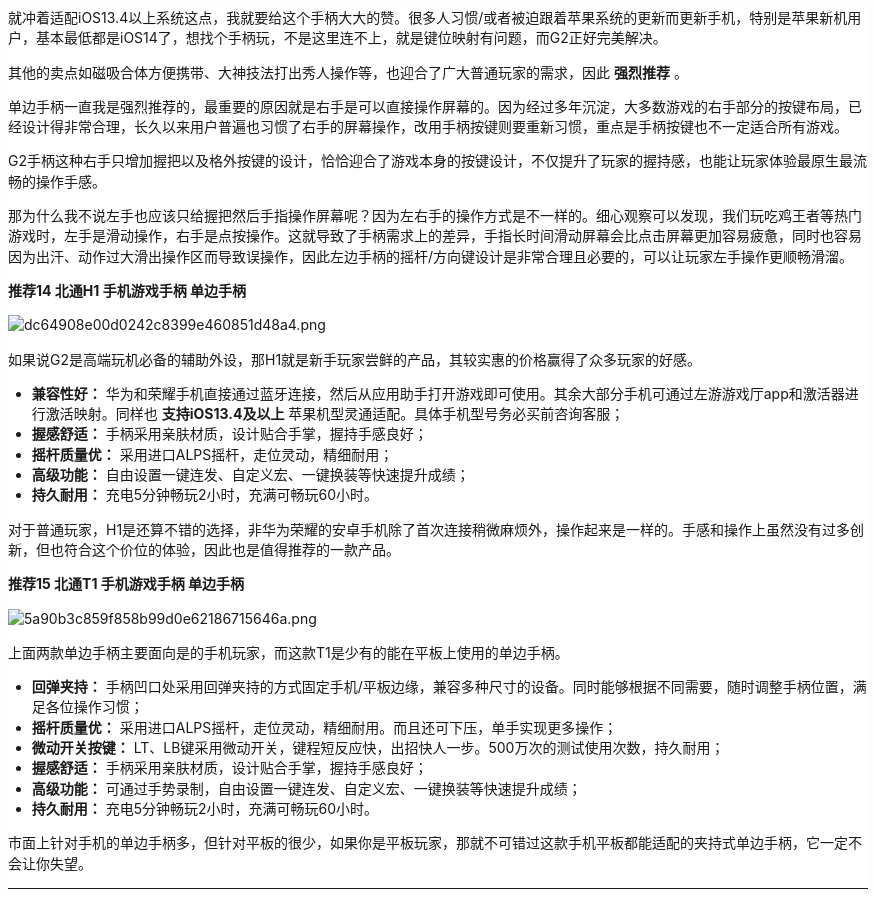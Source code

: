 就冲着适配iOS13.4以上系统这点，我就要给这个手柄大大的赞。很多人习惯/或者被迫跟着苹果系统的更新而更新手机，特别是苹果新机用户，基本最低都是iOS14了，想找个手柄玩，不是这里连不上，就是键位映射有问题，而G2正好完美解决。

其他的卖点如磁吸合体方便携带、大神技法打出秀人操作等，也迎合了广大普通玩家的需求，因此
**强烈推荐**
。

单边手柄一直我是强烈推荐的，最重要的原因就是右手是可以直接操作屏幕的。因为经过多年沉淀，大多数游戏的右手部分的按键布局，已经设计得非常合理，长久以来用户普遍也习惯了右手的屏幕操作，改用手柄按键则要重新习惯，重点是手柄按键也不一定适合所有游戏。

G2手柄这种右手只增加握把以及格外按键的设计，恰恰迎合了游戏本身的按键设计，不仅提升了玩家的握持感，也能让玩家体验最原生最流畅的操作手感。

那为什么我不说左手也应该只给握把然后手指操作屏幕呢？因为左右手的操作方式是不一样的。细心观察可以发现，我们玩吃鸡王者等热门游戏时，左手是滑动操作，右手是点按操作。这就导致了手柄需求上的差异，手指长时间滑动屏幕会比点击屏幕更加容易疲惫，同时也容易因为出汗、动作过大滑出操作区而导致误操作，因此左边手柄的摇杆/方向键设计是非常合理且必要的，可以让玩家左手操作更顺畅滑溜。

**推荐14 北通H1 手机游戏手柄 单边手柄**

![dc64908e00d0242c8399e460851d48a4.png](https://i-blog.csdnimg.cn/blog_migrate/45f5fb5025c553730e527980269c0fc1.jpeg)

如果说G2是高端玩机必备的辅助外设，那H1就是新手玩家尝鲜的产品，其较实惠的价格赢得了众多玩家的好感。

* **兼容性好：**
  华为和荣耀手机直接通过蓝牙连接，然后从应用助手打开游戏即可使用。其余大部分手机可通过左游游戏厅app和激活器进行激活映射。同样也
  **支持iOS13.4及以上**
  苹果机型灵通适配。具体手机型号务必买前咨询客服；
* **握感舒适：**
  手柄采用亲肤材质，设计贴合手掌，握持手感良好；
* **摇杆质量优：**
  采用进口ALPS摇杆，走位灵动，精细耐用；
* **高级功能：**
  自由设置一键连发、自定义宏、一键换装等快速提升成绩；
* **持久耐用：**
  充电5分钟畅玩2小时，充满可畅玩60小时。

对于普通玩家，H1是还算不错的选择，非华为荣耀的安卓手机除了首次连接稍微麻烦外，操作起来是一样的。手感和操作上虽然没有过多创新，但也符合这个价位的体验，因此也是值得推荐的一款产品。

**推荐15 北通T1 手机游戏手柄 单边手柄**

![5a90b3c859f858b99d0e62186715646a.png](https://i-blog.csdnimg.cn/blog_migrate/44eab66202d3a53c5cb8710d6ca5745b.jpeg)

上面两款单边手柄主要面向是的手机玩家，而这款T1是少有的能在平板上使用的单边手柄。

* **回弹夹持：**
  手柄凹口处采用回弹夹持的方式固定手机/平板边缘，兼容多种尺寸的设备。同时能够根据不同需要，随时调整手柄位置，满足各位操作习惯；
* **摇杆质量优：**
  采用进口ALPS摇杆，走位灵动，精细耐用。而且还可下压，单手实现更多操作；
* **微动开关按键：**
  LT、LB键采用微动开关，键程短反应快，出招快人一步。500万次的测试使用次数，持久耐用；
* **握感舒适：**
  手柄采用亲肤材质，设计贴合手掌，握持手感良好；
* **高级功能：**
  可通过手势录制，自由设置一键连发、自定义宏、一键换装等快速提升成绩；
* **持久耐用：**
  充电5分钟畅玩2小时，充满可畅玩60小时。

市面上针对手机的单边手柄多，但针对平板的很少，如果你是平板玩家，那就不可错过这款手机平板都能适配的夹持式单边手柄，它一定不会让你失望。

---